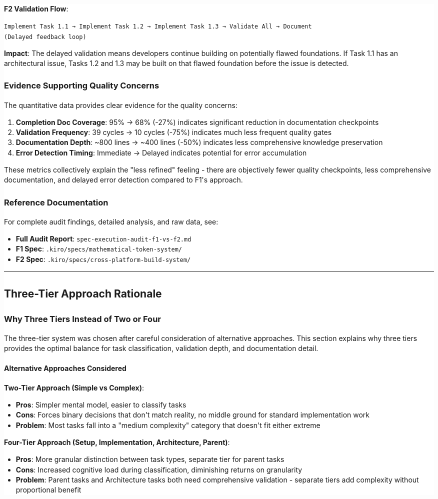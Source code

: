 **F2 Validation Flow**:
```
Implement Task 1.1 → Implement Task 1.2 → Implement Task 1.3 → Validate All → Document
(Delayed feedback loop)
```

**Impact**: The delayed validation means developers continue building on potentially flawed foundations. If Task 1.1 has an architectural issue, Tasks 1.2 and 1.3 may be built on that flawed foundation before the issue is detected.

### Evidence Supporting Quality Concerns

The quantitative data provides clear evidence for the quality concerns:

1. **Completion Doc Coverage**: 95% → 68% (-27%) indicates significant reduction in documentation checkpoints
2. **Validation Frequency**: 39 cycles → 10 cycles (-75%) indicates much less frequent quality gates
3. **Documentation Depth**: ~800 lines → ~400 lines (-50%) indicates less comprehensive knowledge preservation
4. **Error Detection Timing**: Immediate → Delayed indicates potential for error accumulation

These metrics collectively explain the "less refined" feeling - there are objectively fewer quality checkpoints, less comprehensive documentation, and delayed error detection compared to F1's approach.

### Reference Documentation

For complete audit findings, detailed analysis, and raw data, see:
- **Full Audit Report**: `spec-execution-audit-f1-vs-f2.md`
- **F1 Spec**: `.kiro/specs/mathematical-token-system/`
- **F2 Spec**: `.kiro/specs/cross-platform-build-system/`

---

## Three-Tier Approach Rationale

### Why Three Tiers Instead of Two or Four

The three-tier system was chosen after careful consideration of alternative approaches. This section explains why three tiers provides the optimal balance for task classification, validation depth, and documentation detail.

#### Alternative Approaches Considered

**Two-Tier Approach (Simple vs Complex)**:
- **Pros**: Simpler mental model, easier to classify tasks
- **Cons**: Forces binary decisions that don't match reality, no middle ground for standard implementation work
- **Problem**: Most tasks fall into a "medium complexity" category that doesn't fit either extreme

**Four-Tier Approach (Setup, Implementation, Architecture, Parent)**:
- **Pros**: More granular distinction between task types, separate tier for parent tasks
- **Cons**: Increased cognitive load during classification, diminishing returns on granularity
- **Problem**: Parent tasks and Architecture tasks both need comprehensive validation - separate tiers add complexity without proportional benefit
